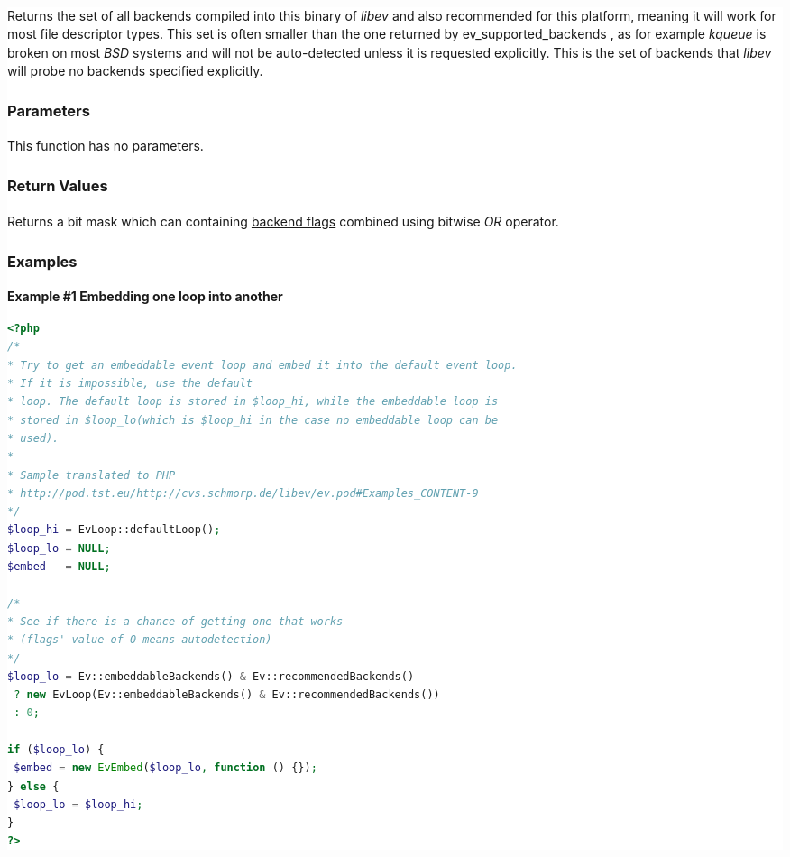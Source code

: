 Returns the set of all backends compiled into this binary of *libev* and
also recommended for this platform, meaning it will work for most file
descriptor types. This set is often smaller than the one returned by
<span class="function">ev\_supported\_backends</span> , as for example
*kqueue* is broken on most *BSD* systems and will not be auto-detected
unless it is requested explicitly. This is the set of backends that
*libev* will probe no backends specified explicitly.

### Parameters

This function has no parameters.

### Return Values

Returns a bit mask which can containing
<a href="/class/ev.html#" class="link">backend flags</a> combined using
bitwise *OR* operator.

### Examples

**Example \#1 Embedding one loop into another**

``` php
<?php
/*
* Try to get an embeddable event loop and embed it into the default event loop.
* If it is impossible, use the default
* loop. The default loop is stored in $loop_hi, while the embeddable loop is
* stored in $loop_lo(which is $loop_hi in the case no embeddable loop can be
* used).
*
* Sample translated to PHP
* http://pod.tst.eu/http://cvs.schmorp.de/libev/ev.pod#Examples_CONTENT-9
*/
$loop_hi = EvLoop::defaultLoop();
$loop_lo = NULL;
$embed   = NULL;

/*
* See if there is a chance of getting one that works
* (flags' value of 0 means autodetection)
*/
$loop_lo = Ev::embeddableBackends() & Ev::recommendedBackends()
 ? new EvLoop(Ev::embeddableBackends() & Ev::recommendedBackends())
 : 0;

if ($loop_lo) {
 $embed = new EvEmbed($loop_lo, function () {});
} else {
 $loop_lo = $loop_hi;
}
?>
```
